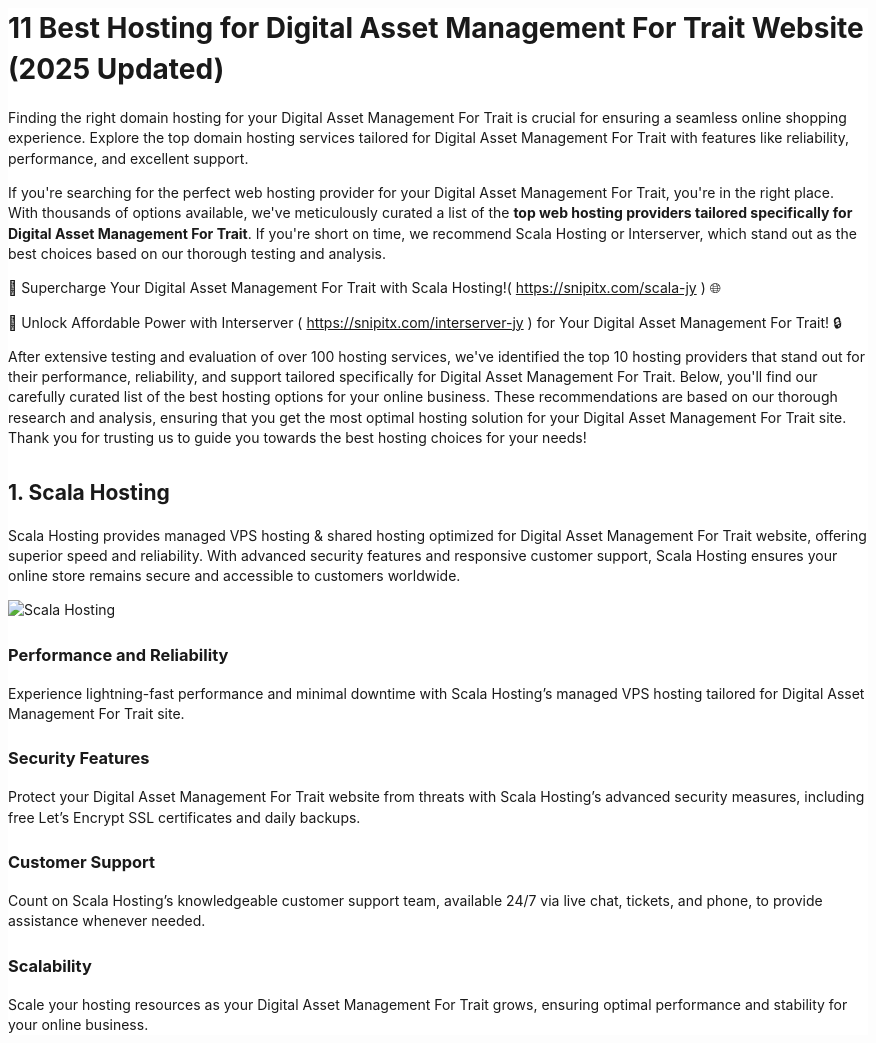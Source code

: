 # 11 Best Hosting for Digital Asset Management For Trait Website (2025 Updated)

Finding the right domain hosting for your Digital Asset Management For Trait is crucial for ensuring a seamless online shopping experience. Explore the top domain hosting services tailored for Digital Asset Management For Trait with features like reliability, performance, and excellent support.

If you're searching for the perfect web hosting provider for your Digital Asset Management For Trait, you're in the right place. With thousands of options available, we've meticulously curated a list of the **top web hosting providers tailored specifically for Digital Asset Management For Trait**. If you're short on time, we recommend Scala Hosting or Interserver, which stand out as the best choices based on our thorough testing and analysis.

🚀 Supercharge Your Digital Asset Management For Trait with Scala Hosting!( https://snipitx.com/scala-jy ) 🌐 

💸 Unlock Affordable Power with Interserver ( https://snipitx.com/interserver-jy ) for Your Digital Asset Management For Trait! 🔒

After extensive testing and evaluation of over 100 hosting services, we've identified the top 10 hosting providers that stand out for their performance, reliability, and support tailored specifically for Digital Asset Management For Trait. Below, you'll find our carefully curated list of the best hosting options for your online business. These recommendations are based on our thorough research and analysis, ensuring that you get the most optimal hosting solution for your Digital Asset Management For Trait site. Thank you for trusting us to guide you towards the best hosting choices for your needs!

## 1. Scala Hosting

Scala Hosting provides managed VPS hosting & shared hosting optimized for Digital Asset Management For Trait website, offering superior speed and reliability. With advanced security features and responsive customer support, Scala Hosting ensures your online store remains secure and accessible to customers worldwide.

![Scala Hosting](https://i.imgur.com/uJ5JIK3.png "Scala Web Hosting")

### Performance and Reliability
Experience lightning-fast performance and minimal downtime with Scala Hosting’s managed VPS hosting tailored for Digital Asset Management For Trait site.

### Security Features
Protect your Digital Asset Management For Trait website from threats with Scala Hosting’s advanced security measures, including free Let’s Encrypt SSL certificates and daily backups.

### Customer Support
Count on Scala Hosting’s knowledgeable customer support team, available 24/7 via live chat, tickets, and phone, to provide assistance whenever needed.

### Scalability
Scale your hosting resources as your Digital Asset Management For Trait grows, ensuring optimal performance and stability for your online business.
